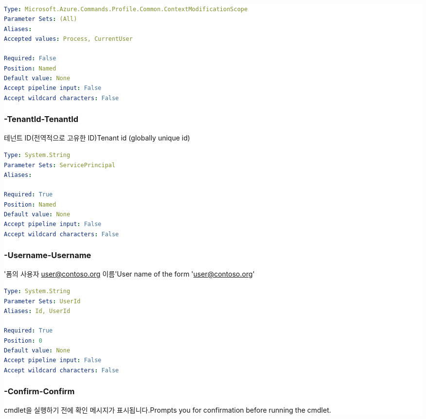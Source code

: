 ```yaml
Type: Microsoft.Azure.Commands.Profile.Common.ContextModificationScope
Parameter Sets: (All)
Aliases:
Accepted values: Process, CurrentUser

Required: False
Position: Named
Default value: None
Accept pipeline input: False
Accept wildcard characters: False
```

### <span data-ttu-id="a459e-134">-TenantId</span><span class="sxs-lookup"><span data-stu-id="a459e-134">-TenantId</span></span>
<span data-ttu-id="a459e-135">테넌트 ID(전역적으로 고유한 ID)</span><span class="sxs-lookup"><span data-stu-id="a459e-135">Tenant id (globally unique id)</span></span>

```yaml
Type: System.String
Parameter Sets: ServicePrincipal
Aliases:

Required: True
Position: Named
Default value: None
Accept pipeline input: False
Accept wildcard characters: False
```

### <span data-ttu-id="a459e-136">-Username</span><span class="sxs-lookup"><span data-stu-id="a459e-136">-Username</span></span>
<span data-ttu-id="a459e-137">'폼의 사용자 user@contoso.org 이름'</span><span class="sxs-lookup"><span data-stu-id="a459e-137">User name of the form 'user@contoso.org'</span></span>

```yaml
Type: System.String
Parameter Sets: UserId
Aliases: Id, UserId

Required: True
Position: 0
Default value: None
Accept pipeline input: False
Accept wildcard characters: False
```

### <span data-ttu-id="a459e-138">-Confirm</span><span class="sxs-lookup"><span data-stu-id="a459e-138">-Confirm</span></span>
<span data-ttu-id="a459e-139">cmdlet을 실행하기 전에 확인 메시지가 표시됩니다.</span><span class="sxs-lookup"><span data-stu-id="a459e-139">Prompts you for confirmation before running the cmdlet.</span></span>
